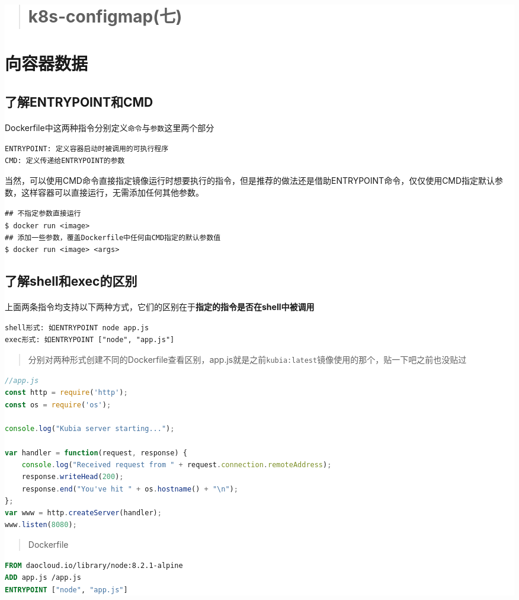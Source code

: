 > # k8s-configmap(七)

# 向容器数据

## 了解ENTRYPOINT和CMD

Dockerfile中这两种指令分别定义`命令`与`参数`这里两个部分

```properties
ENTRYPOINT: 定义容器启动时被调用的可执行程序
CMD: 定义传递给ENTRYPOINT的参数
```

当然，可以使用CMD命令直接指定镜像运行时想要执行的指令，但是推荐的做法还是借助ENTRYPOINT命令，仅仅使用CMD指定默认参数，这样容器可以直接运行，无需添加任何其他参数。

```shell
## 不指定参数直接运行
$ docker run <image>
## 添加一些参数，覆盖Dockerfile中任何由CMD指定的默认参数值
$ docker run <image> <args>
```

## 了解shell和exec的区别

上面两条指令均支持以下两种方式，它们的区别在于**指定的指令是否在shell中被调用**

```properties
shell形式: 如ENTRYPOINT node app.js
exec形式: 如ENTRYPOINT ["node", "app.js"]
```

> 分别对两种形式创建不同的Dockerfile查看区别，app.js就是之前`kubia:latest`镜像使用的那个，贴一下吧之前也没贴过

```javascript
//app.js
const http = require('http');
const os = require('os');

console.log("Kubia server starting...");

var handler = function(request, response) {
	console.log("Received request from " + request.connection.remoteAddress);
	response.writeHead(200);
	response.end("You've hit " + os.hostname() + "\n");
};
var www = http.createServer(handler);
www.listen(8080);
```

> Dockerfile

```dockerfile
FROM daocloud.io/library/node:8.2.1-alpine
ADD app.js /app.js
ENTRYPOINT ["node", "app.js"]
```

